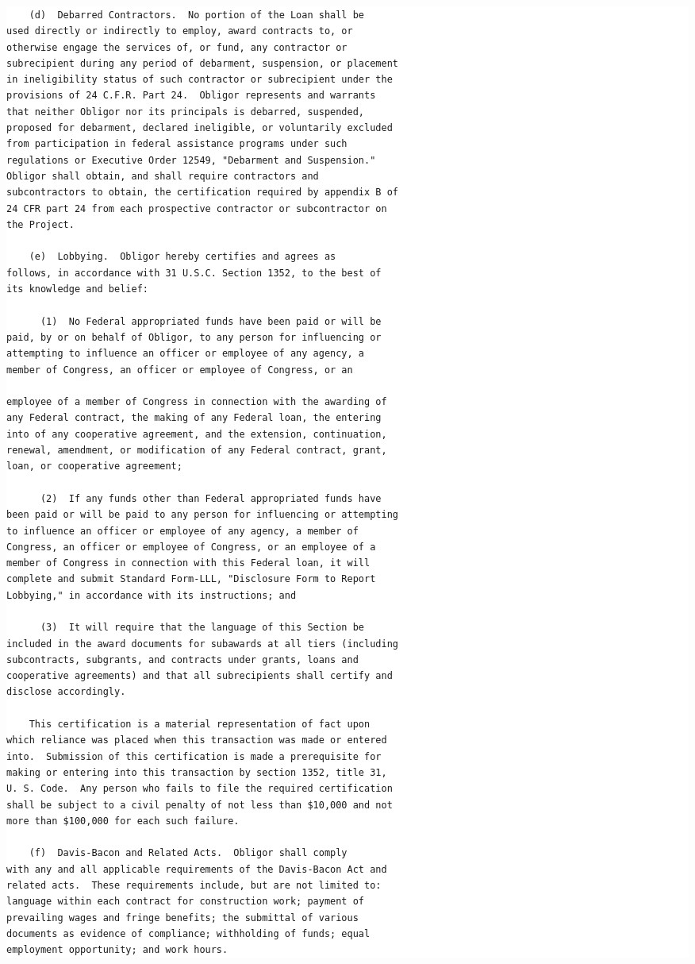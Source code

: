         (d)  Debarred Contractors.  No portion of the Loan shall be  
    used directly or indirectly to employ, award contracts to, or  
    otherwise engage the services of, or fund, any contractor or  
    subrecipient during any period of debarment, suspension, or placement  
    in ineligibility status of such contractor or subrecipient under the  
    provisions of 24 C.F.R. Part 24.  Obligor represents and warrants  
    that neither Obligor nor its principals is debarred, suspended,  
    proposed for debarment, declared ineligible, or voluntarily excluded  
    from participation in federal assistance programs under such  
    regulations or Executive Order 12549, "Debarment and Suspension."  
    Obligor shall obtain, and shall require contractors and  
    subcontractors to obtain, the certification required by appendix B of  
    24 CFR part 24 from each prospective contractor or subcontractor on  
    the Project.  
  
        (e)  Lobbying.  Obligor hereby certifies and agrees as  
    follows, in accordance with 31 U.S.C. Section 1352, to the best of  
    its knowledge and belief:  
  
          (1)  No Federal appropriated funds have been paid or will be  
    paid, by or on behalf of Obligor, to any person for influencing or  
    attempting to influence an officer or employee of any agency, a  
    member of Congress, an officer or employee of Congress, or an  
  
    employee of a member of Congress in connection with the awarding of  
    any Federal contract, the making of any Federal loan, the entering  
    into of any cooperative agreement, and the extension, continuation,  
    renewal, amendment, or modification of any Federal contract, grant,  
    loan, or cooperative agreement;  
  
          (2)  If any funds other than Federal appropriated funds have  
    been paid or will be paid to any person for influencing or attempting  
    to influence an officer or employee of any agency, a member of  
    Congress, an officer or employee of Congress, or an employee of a  
    member of Congress in connection with this Federal loan, it will  
    complete and submit Standard Form-LLL, "Disclosure Form to Report  
    Lobbying," in accordance with its instructions; and  
  
          (3)  It will require that the language of this Section be  
    included in the award documents for subawards at all tiers (including  
    subcontracts, subgrants, and contracts under grants, loans and  
    cooperative agreements) and that all subrecipients shall certify and  
    disclose accordingly.  
  
        This certification is a material representation of fact upon  
    which reliance was placed when this transaction was made or entered  
    into.  Submission of this certification is made a prerequisite for  
    making or entering into this transaction by section 1352, title 31,  
    U. S. Code.  Any person who fails to file the required certification  
    shall be subject to a civil penalty of not less than $10,000 and not  
    more than $100,000 for each such failure.  
  
        (f)  Davis-Bacon and Related Acts.  Obligor shall comply  
    with any and all applicable requirements of the Davis-Bacon Act and  
    related acts.  These requirements include, but are not limited to:  
    language within each contract for construction work; payment of  
    prevailing wages and fringe benefits; the submittal of various  
    documents as evidence of compliance; withholding of funds; equal  
    employment opportunity; and work hours.  
  